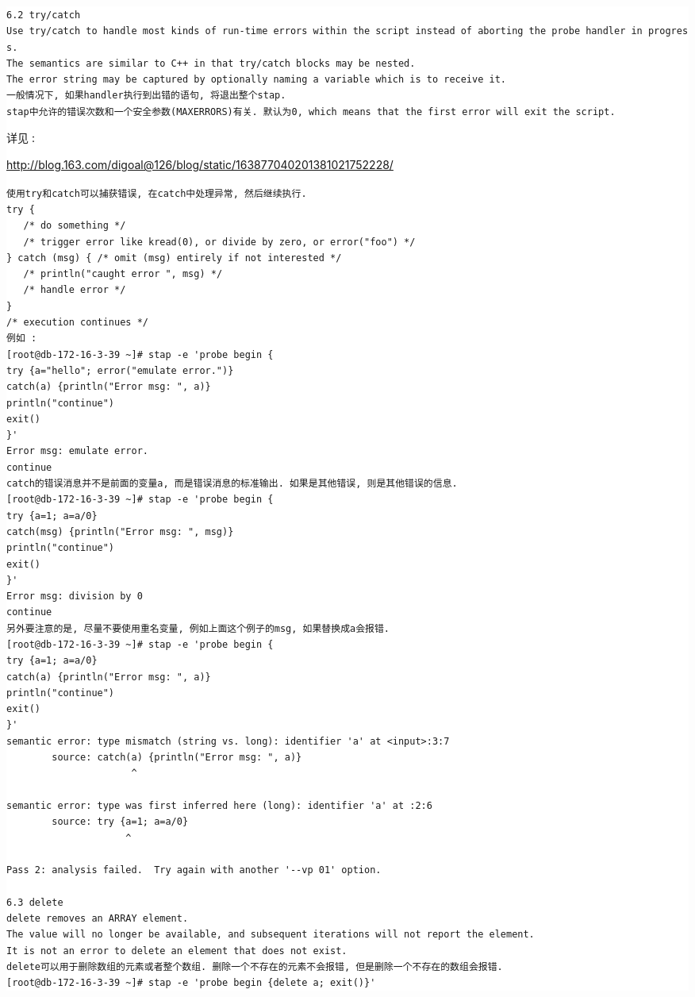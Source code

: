 ```  
6.2 try/catch  
Use try/catch to handle most kinds of run-time errors within the script instead of aborting the probe handler in progress.   
The semantics are similar to C++ in that try/catch blocks may be nested.   
The error string may be captured by optionally naming a variable which is to receive it.  
一般情况下, 如果handler执行到出错的语句, 将退出整个stap.   
stap中允许的错误次数和一个安全参数(MAXERRORS)有关. 默认为0, which means that the first error will exit the script.  
```  
  
详见 :   
  
http://blog.163.com/digoal@126/blog/static/163877040201381021752228/  
  
```  
使用try和catch可以捕获错误, 在catch中处理异常, 然后继续执行.  
try {   
   /* do something */  
   /* trigger error like kread(0), or divide by zero, or error("foo") */  
} catch (msg) { /* omit (msg) entirely if not interested */  
   /* println("caught error ", msg) */  
   /* handle error */  
}  
/* execution continues */  
例如 :   
[root@db-172-16-3-39 ~]# stap -e 'probe begin {  
try {a="hello"; error("emulate error.")}  
catch(a) {println("Error msg: ", a)}  
println("continue")  
exit()  
}'  
Error msg: emulate error.  
continue  
catch的错误消息并不是前面的变量a, 而是错误消息的标准输出. 如果是其他错误, 则是其他错误的信息.  
[root@db-172-16-3-39 ~]# stap -e 'probe begin {  
try {a=1; a=a/0}  
catch(msg) {println("Error msg: ", msg)}  
println("continue")  
exit()  
}'  
Error msg: division by 0  
continue  
另外要注意的是, 尽量不要使用重名变量, 例如上面这个例子的msg, 如果替换成a会报错.  
[root@db-172-16-3-39 ~]# stap -e 'probe begin {  
try {a=1; a=a/0}  
catch(a) {println("Error msg: ", a)}      
println("continue")  
exit()  
}'  
semantic error: type mismatch (string vs. long): identifier 'a' at <input>:3:7  
        source: catch(a) {println("Error msg: ", a)}  
                      ^  
  
semantic error: type was first inferred here (long): identifier 'a' at :2:6  
        source: try {a=1; a=a/0}  
                     ^  
  
Pass 2: analysis failed.  Try again with another '--vp 01' option.  
  
6.3 delete  
delete removes an ARRAY element.  
The value will no longer be available, and subsequent iterations will not report the element.   
It is not an error to delete an element that does not exist.   
delete可以用于删除数组的元素或者整个数组. 删除一个不存在的元素不会报错, 但是删除一个不存在的数组会报错.  
[root@db-172-16-3-39 ~]# stap -e 'probe begin {delete a; exit()}'  
```
